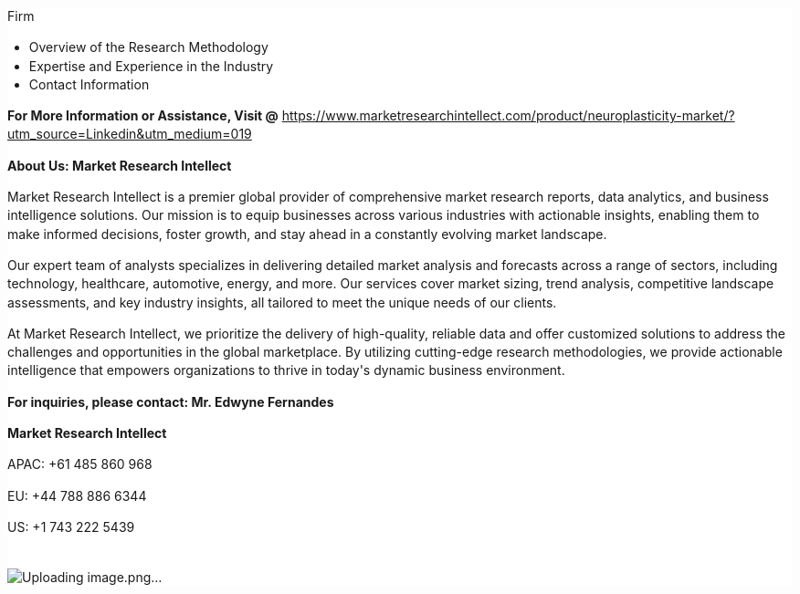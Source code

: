 Firm</strong></p><ul><li>Overview of the Research Methodology</li><li>Expertise and Experience in the Industry</li><li>Contact Information</li></ul></div><div class="article-main__content" data-test-id="publishing-text-block"><p><span class="font-[700]"><strong>For More Information or Assistance, Visit @</strong>&nbsp;<a href="https://www.marketresearchintellect.com/product/neuroplasticity-market/?utm_source=Linkedin&utm_medium=019">https://www.marketresearchintellect.com/product/neuroplasticity-market/?utm_source=Linkedin&utm_medium=019</a></span></p><p><strong>About Us: Market Research Intellect</strong></p><p>Market Research Intellect is a premier global provider of comprehensive market research reports, data analytics, and business intelligence solutions. Our mission is to equip businesses across various industries with actionable insights, enabling them to make informed decisions, foster growth, and stay ahead in a constantly evolving market landscape.</p><p>Our expert team of analysts specializes in delivering detailed market analysis and forecasts across a range of sectors, including technology, healthcare, automotive, energy, and more. Our services cover market sizing, trend analysis, competitive landscape assessments, and key industry insights, all tailored to meet the unique needs of our clients.</p><p>At Market Research Intellect, we prioritize the delivery of high-quality, reliable data and offer customized solutions to address the challenges and opportunities in the global marketplace. By utilizing cutting-edge research methodologies, we provide actionable intelligence that empowers organizations to thrive in today's dynamic business environment.</p><p><strong>For inquiries, please contact: Mr. Edwyne Fernandes</strong></p><p><strong>Market Research Intellect</strong></p><p>APAC: +61 485 860 968</p><p>EU: +44 788 886 6344</p><p>US: +1 743 222 5439</p></div><div class="article-main__content" data-test-id="publishing-text-block">&nbsp;</div>
![Uploading image.png…]()

